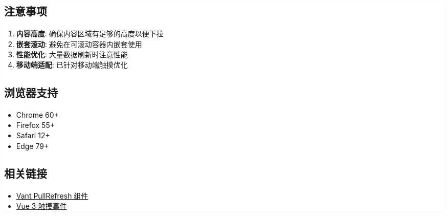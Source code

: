 ## 注意事项

1. **内容高度**: 确保内容区域有足够的高度以便下拉
2. **嵌套滚动**: 避免在可滚动容器内嵌套使用
3. **性能优化**: 大量数据刷新时注意性能
4. **移动端适配**: 已针对移动端触摸优化

## 浏览器支持

- Chrome 60+
- Firefox 55+
- Safari 12+
- Edge 79+

## 相关链接

- [Vant PullRefresh 组件](https://vant-ui.github.io/vant/#/zh-CN/pull-refresh)
- [Vue 3 触摸事件](https://v3.vuejs.org/guide/events.html#event-handling)